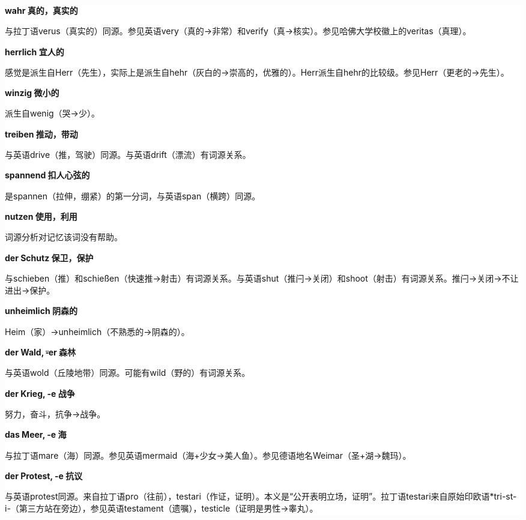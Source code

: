 

**wahr 真的，真实的**

与拉丁语verus（真实的）同源。参见英语very（真的→非常）和verify（真→核实）。参见哈佛大学校徽上的veritas（真理）。



**herrlich 宜人的**

感觉是派生自Herr（先生），实际上是派生自hehr（灰白的→崇高的，优雅的）。Herr派生自hehr的比较级。参见Herr（更老的→先生）。



**winzig 微小的**

派生自wenig（哭→少）。



**treiben 推动，带动**

与英语drive（推，驾驶）同源。与英语drift（漂流）有词源关系。



**spannend 扣人心弦的**

是spannen（拉伸，绷紧）的第一分词，与英语span（横跨）同源。



**nutzen 使用，利用**

词源分析对记忆该词没有帮助。



**der Schutz 保卫，保护**

与schieben（推）和schießen（快速推→射击）有词源关系。与英语shut（推闩→关闭）和shoot（射击）有词源关系。推闩→关闭→不让进出→保护。



**unheimlich 阴森的**

Heim（家）→unheimlich（不熟悉的→阴森的）。



**der Wald, ⸚er 森林**

与英语wold（丘陵地带）同源。可能有wild（野的）有词源关系。



**der Krieg, -e 战争**

努力，奋斗，抗争→战争。



**das Meer, -e 海**

与拉丁语mare（海）同源。参见英语mermaid（海+少女→美人鱼）。参见德语地名Weimar（圣+湖→魏玛）。



**der Protest, -e  抗议**

与英语protest同源。来自拉丁语pro（往前），testari（作证，证明）。本义是“公开表明立场，证明”。拉丁语testari来自原始印欧语*tri-st-i-（第三方站在旁边），参见英语testament（遗嘱），testicle（证明是男性→睾丸）。
